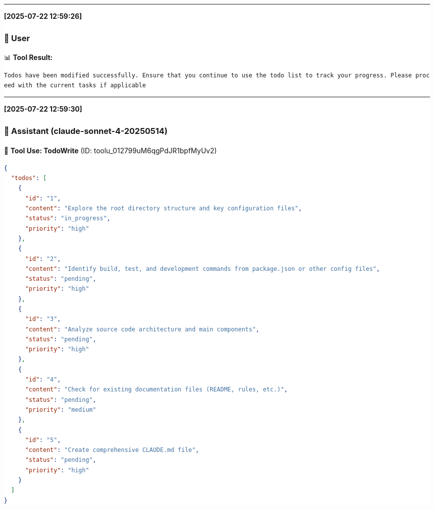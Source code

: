 
---

**[2025-07-22 12:59:26]**

### 👤 User


📊 **Tool Result:**
```
Todos have been modified successfully. Ensure that you continue to use the todo list to track your progress. Please proceed with the current tasks if applicable
```


---

**[2025-07-22 12:59:30]**

### 🤖 Assistant (claude-sonnet-4-20250514)


🔧 **Tool Use: TodoWrite** (ID: toolu_012799uM6qgPdJR1bpfMyUv2)
```json
{
  "todos": [
    {
      "id": "1",
      "content": "Explore the root directory structure and key configuration files",
      "status": "in_progress",
      "priority": "high"
    },
    {
      "id": "2",
      "content": "Identify build, test, and development commands from package.json or other config files",
      "status": "pending",
      "priority": "high"
    },
    {
      "id": "3",
      "content": "Analyze source code architecture and main components",
      "status": "pending",
      "priority": "high"
    },
    {
      "id": "4",
      "content": "Check for existing documentation files (README, rules, etc.)",
      "status": "pending",
      "priority": "medium"
    },
    {
      "id": "5",
      "content": "Create comprehensive CLAUDE.md file",
      "status": "pending",
      "priority": "high"
    }
  ]
}
```
